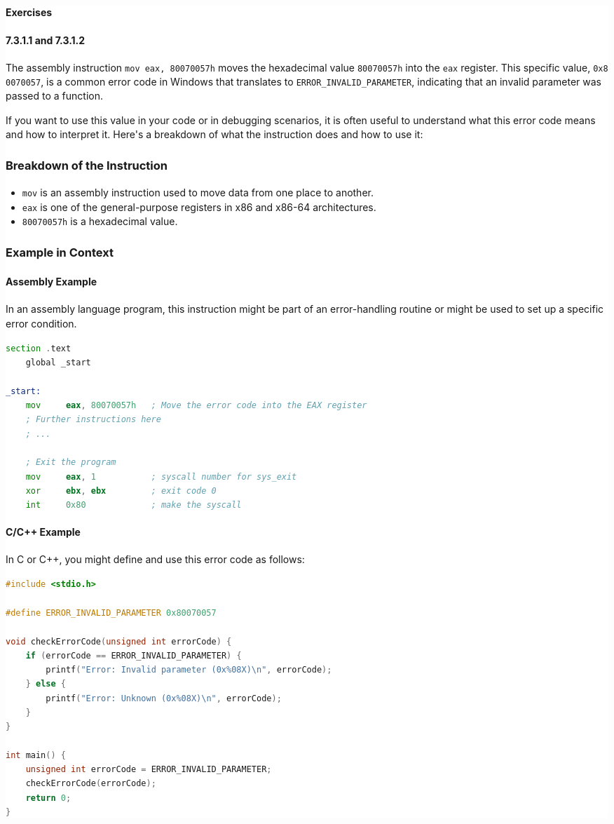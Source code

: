 
#### Exercises

#### 7.3.1.1 and 7.3.1.2

The assembly instruction `mov eax, 80070057h` moves the hexadecimal value `80070057h` into the `eax` register. This specific value, `0x80070057`, is a common error code in Windows that translates to `ERROR_INVALID_PARAMETER`, indicating that an invalid parameter was passed to a function.

If you want to use this value in your code or in debugging scenarios, it is often useful to understand what this error code means and how to interpret it. Here's a breakdown of what the instruction does and how to use it:

### Breakdown of the Instruction
- `mov` is an assembly instruction used to move data from one place to another.
- `eax` is one of the general-purpose registers in x86 and x86-64 architectures.
- `80070057h` is a hexadecimal value.

### Example in Context

#### Assembly Example
In an assembly language program, this instruction might be part of an error-handling routine or might be used to set up a specific error condition.

```asm
section .text
    global _start

_start:
    mov     eax, 80070057h   ; Move the error code into the EAX register
    ; Further instructions here
    ; ...

    ; Exit the program
    mov     eax, 1           ; syscall number for sys_exit
    xor     ebx, ebx         ; exit code 0
    int     0x80             ; make the syscall
```

#### C/C++ Example
In C or C++, you might define and use this error code as follows:

```c
#include <stdio.h>

#define ERROR_INVALID_PARAMETER 0x80070057

void checkErrorCode(unsigned int errorCode) {
    if (errorCode == ERROR_INVALID_PARAMETER) {
        printf("Error: Invalid parameter (0x%08X)\n", errorCode);
    } else {
        printf("Error: Unknown (0x%08X)\n", errorCode);
    }
}

int main() {
    unsigned int errorCode = ERROR_INVALID_PARAMETER;
    checkErrorCode(errorCode);
    return 0;
}
```
